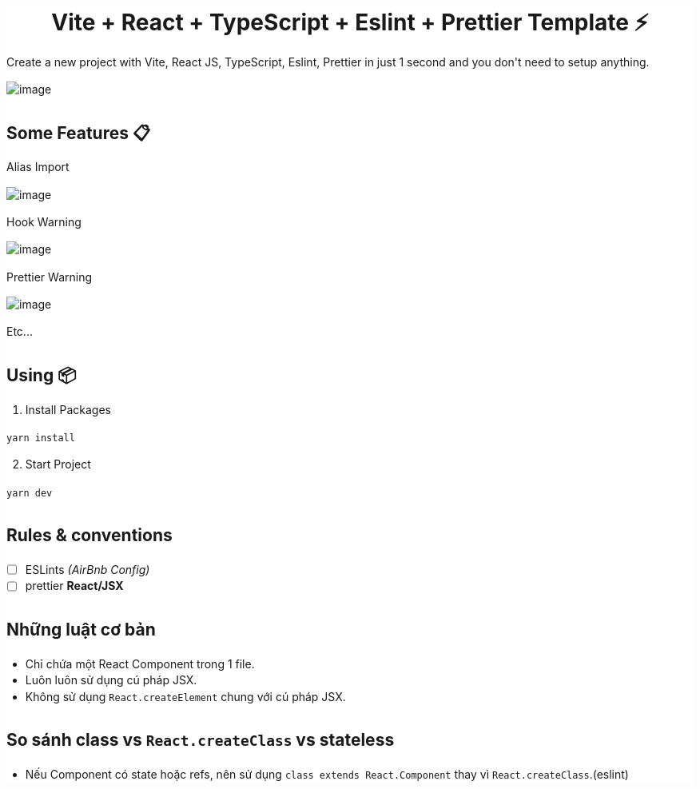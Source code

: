 <h1 align='center'>Vite + React + TypeScript + Eslint + Prettier Template ⚡</h1>

Create a new project with Vite, React JS, TypeScript, Eslint, Prettier in just 1 second and you don't need to setup anything.

![image](https://user-images.githubusercontent.com/70432453/170648662-2ff424b9-74e9-4754-a04d-512fe1496a3b.png)

## **Some Features 📋**

Alias Import

![image](https://user-images.githubusercontent.com/70432453/170644457-ede03cca-44e9-4543-94d3-412c9d317063.png)

Hook Warning

![image](https://user-images.githubusercontent.com/70432453/170638708-23a20ffd-156e-494a-84be-b1e1cfdb5c93.png)

Prettier Warning

![image](https://user-images.githubusercontent.com/70432453/170639043-24423ed1-73cc-4730-b270-2acea1ae0c74.png)

Etc...

## **Using 📦**

1. Install Packages

```
yarn install
```

2. Start Project

```
yarn dev
```

## Rules & conventions

- [ ] ESLints _(AirBnb Config)_
- [ ] prettier
      **React/JSX**

## Những luật cơ bản

- Chỉ chứa một React Component trong 1 file.
- Luôn luôn sử dụng cú pháp JSX.
- Không sử dụng `React.createElement` chung với cú pháp JSX.

## So sánh class vs `React.createClass` vs stateless

- Nếu Component có state hoặc refs, nên sử dụng `class extends React.Component` thay vì `React.createClass`.(eslint)
